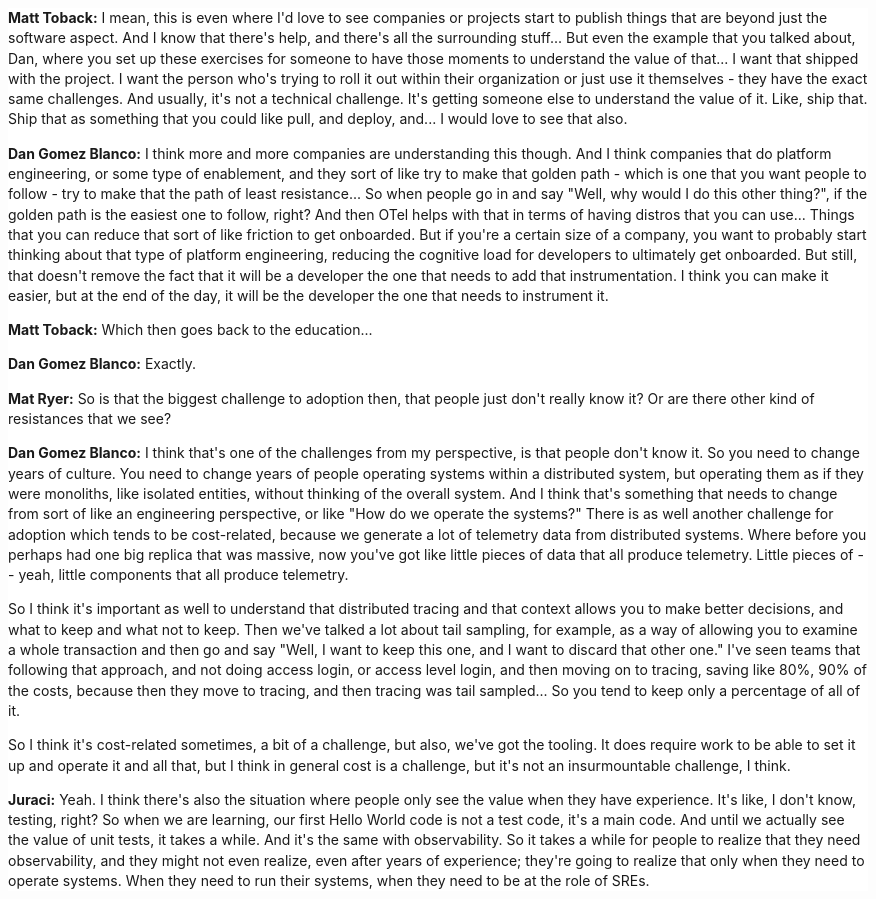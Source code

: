 **Matt Toback:** I mean, this is even where I'd love to see companies or projects start to publish things that are beyond just the software aspect. And I know that there's help, and there's all the surrounding stuff... But even the example that you talked about, Dan, where you set up these exercises for someone to have those moments to understand the value of that... I want that shipped with the project. I want the person who's trying to roll it out within their organization or just use it themselves - they have the exact same challenges. And usually, it's not a technical challenge. It's getting someone else to understand the value of it. Like, ship that. Ship that as something that you could like pull, and deploy, and... I would love to see that also.

**Dan Gomez Blanco:** I think more and more companies are understanding this though. And I think companies that do platform engineering, or some type of enablement, and they sort of like try to make that golden path - which is one that you want people to follow - try to make that the path of least resistance... So when people go in and say "Well, why would I do this other thing?", if the golden path is the easiest one to follow, right? And then OTel helps with that in terms of having distros that you can use... Things that you can reduce that sort of like friction to get onboarded. But if you're a certain size of a company, you want to probably start thinking about that type of platform engineering, reducing the cognitive load for developers to ultimately get onboarded. But still, that doesn't remove the fact that it will be a developer the one that needs to add that instrumentation. I think you can make it easier, but at the end of the day, it will be the developer the one that needs to instrument it.

**Matt Toback:** Which then goes back to the education...

**Dan Gomez Blanco:** Exactly.

**Mat Ryer:** So is that the biggest challenge to adoption then, that people just don't really know it? Or are there other kind of resistances that we see?

**Dan Gomez Blanco:** I think that's one of the challenges from my perspective, is that people don't know it. So you need to change years of culture. You need to change years of people operating systems within a distributed system, but operating them as if they were monoliths, like isolated entities, without thinking of the overall system. And I think that's something that needs to change from sort of like an engineering perspective, or like "How do we operate the systems?" There is as well another challenge for adoption which tends to be cost-related, because we generate a lot of telemetry data from distributed systems. Where before you perhaps had one big replica that was massive, now you've got like little pieces of data that all produce telemetry. Little pieces of -- yeah, little components that all produce telemetry.

So I think it's important as well to understand that distributed tracing and that context allows you to make better decisions, and what to keep and what not to keep. Then we've talked a lot about tail sampling, for example, as a way of allowing you to examine a whole transaction and then go and say "Well, I want to keep this one, and I want to discard that other one." I've seen teams that following that approach, and not doing access login, or access level login, and then moving on to tracing, saving like 80%, 90% of the costs, because then they move to tracing, and then tracing was tail sampled... So you tend to keep only a percentage of all of it.

So I think it's cost-related sometimes, a bit of a challenge, but also, we've got the tooling. It does require work to be able to set it up and operate it and all that, but I think in general cost is a challenge, but it's not an insurmountable challenge, I think.

**Juraci:** Yeah. I think there's also the situation where people only see the value when they have experience. It's like, I don't know, testing, right? So when we are learning, our first Hello World code is not a test code, it's a main code. And until we actually see the value of unit tests, it takes a while. And it's the same with observability. So it takes a while for people to realize that they need observability, and they might not even realize, even after years of experience; they're going to realize that only when they need to operate systems. When they need to run their systems, when they need to be at the role of SREs.

